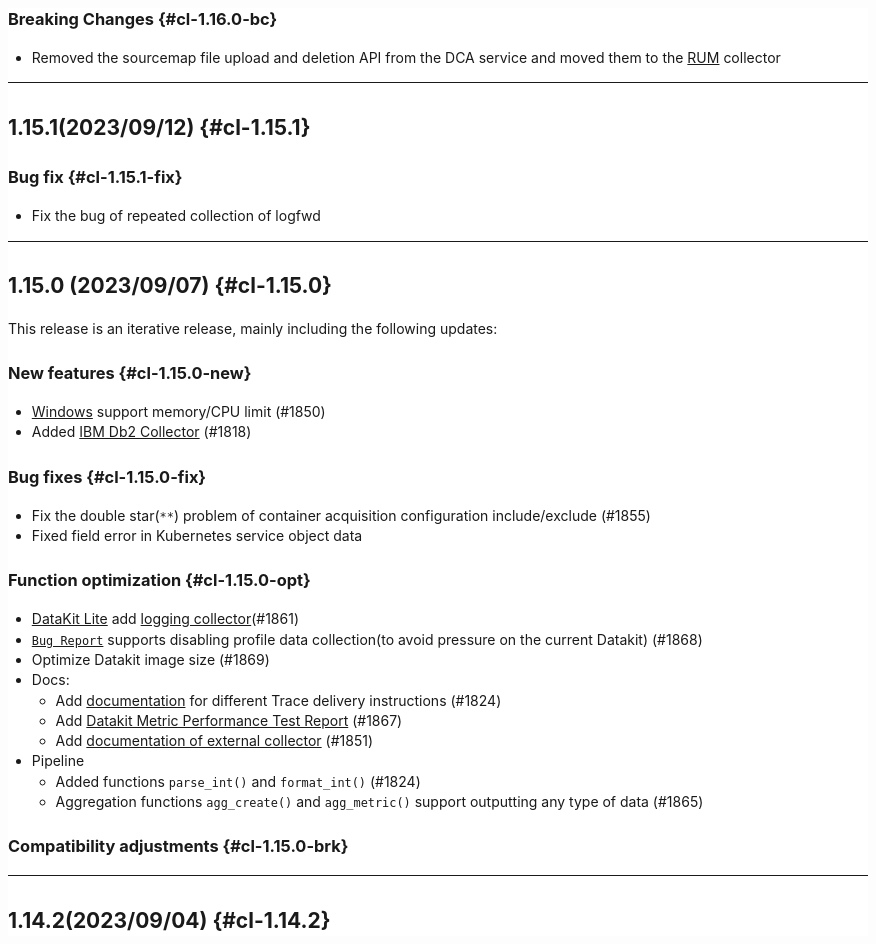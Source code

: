### Breaking Changes {#cl-1.16.0-bc}

- Removed the sourcemap file upload and deletion API from the DCA service and moved them to the [RUM](../integrations/rum.md#upload-delete) collector

---

## 1.15.1(2023/09/12) {#cl-1.15.1}

### Bug fix {#cl-1.15.1-fix}

- Fix the bug of repeated collection of logfwd

---

## 1.15.0 (2023/09/07) {#cl-1.15.0}

This release is an iterative release, mainly including the following updates:

### New features {#cl-1.15.0-new}

- [Windows](datakit-install.md#resource-limit) support memory/CPU limit (#1850)
- Added [IBM Db2 Collector](../integrations/db2.md) (#1818)

### Bug fixes {#cl-1.15.0-fix}

- Fix the double star(`**`) problem of container acquisition configuration include/exclude (#1855)
- Fixed field error in Kubernetes service object data

### Function optimization {#cl-1.15.0-opt}

- [DataKit Lite](datakit-install.md#lite-install) add [logging collector](../integrations/loggging.md)(#1861)
- [`Bug Report`](why-no-data.md#bug-report) supports disabling profile data collection(to avoid pressure on the current Datakit) (#1868)
- Optimize Datakit image size (#1869)
- Docs:
    - Add [documentation](../integrations/tracing-propagator.md) for different Trace delivery instructions (#1824)
    - Add [Datakit Metric Performance Test Report](../integrations/datakit-metric-performance.md) (#1867)
    - Add [documentation of external collector](../integrations/external.md) (#1851)
- Pipeline
    - Added functions `parse_int()` and `format_int()` (#1824)
    - Aggregation functions `agg_create()` and `agg_metric()` support outputting any type of data (#1865)

### Compatibility adjustments {#cl-1.15.0-brk}

---

## 1.14.2(2023/09/04) {#cl-1.14.2}
